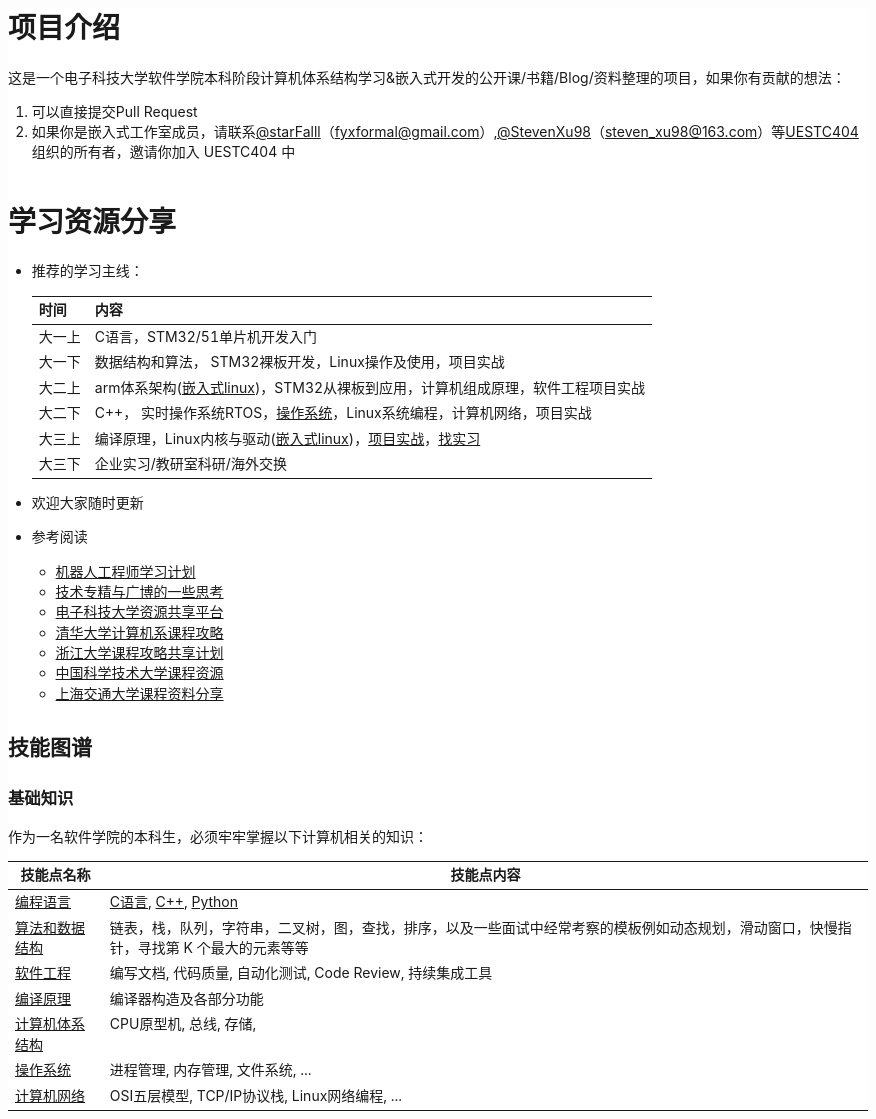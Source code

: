 # 项目介绍

这是一个电子科技大学软件学院本科阶段计算机体系结构学习&嵌入式开发的公开课/书籍/Blog/资料整理的项目，如果你有贡献的想法：

1. 可以直接提交Pull Request
2. 如果你是嵌入式工作室成员，请联系[@starFalll](https://github.com/starFalll)（fyxformal@gmail.com）,[@StevenXu98](https://github.com/StevenXu98)（steven_xu98@163.com）等[UESTC404](https://github.com/UESTC404)组织的所有者，邀请你加入 UESTC404 中

# 学习资源分享

- 推荐的学习主线：

    | 时间   | 内容                                                         |
    | ------ | ------------------------------------------------------------ |
    | 大一上 | C语言，STM32/51单片机开发入门                                |
    | 大一下 | 数据结构和算法， STM32裸板开发，Linux操作及使用，项目实战    |
    | 大二上 | arm体系架构([嵌入式linux](#嵌入式linux))，STM32从裸板到应用，计算机组成原理，软件工程项目实战 |
    | 大二下 | C++， 实时操作系统RTOS，[操作系统](#操作系统)，Linux系统编程，计算机网络，项目实战 |
    | 大三上 | 编译原理，Linux内核与驱动([嵌入式linux](#嵌入式linux))，[项目实战](#项目实战)，[找实习](#找实习) |
    | 大三下 | 企业实习/教研室科研/海外交换                                 |

- 欢迎大家随时更新

- 参考阅读
  - [机器人工程师学习计划](https://zhuanlan.zhihu.com/p/22266788)
  - [技术专精与广博的一些思考](https://zhuanlan.zhihu.com/p/75522108)
  - [电子科技大学资源共享平台](https://github.com/UESTC-Course/uestc-course)
  - [清华大学计算机系课程攻略](https://github.com/PKUanonym/REKCARC-TSC-UHT)
  - [浙江大学课程攻略共享计划](https://github.com/QSCTech/zju-icicles)
  - [中国科学技术大学课程资源](https://github.com/USTC-Resource/USTC-Course)
  - [上海交通大学课程资料分享](https://github.com/CoolPhilChen/SJTU-Courses)

## 技能图谱
### 基础知识
作为一名软件学院的本科生，必须牢牢掌握以下计算机相关的知识：

|技能点名称|技能点内容|
|--|--|
|[编程语言](#编程语言)|[C语言](#C语言), [C++](#C++), [Python](#Python)|
|[算法和数据结构](#算法和数据结构)|链表，栈，队列，字符串，二叉树，图，查找，排序，以及一些面试中经常考察的模板例如动态规划，滑动窗口，快慢指针，寻找第 K 个最大的元素等等|
|[软件工程](#软件工程)|编写文档, 代码质量, 自动化测试, Code Review, 持续集成工具|
|[编译原理](#编译原理)|编译器构造及各部分功能|
|[计算机体系结构](#计算机体系结构)|CPU原型机, 总线, 存储,|
|[操作系统](#操作系统)|进程管理, 内存管理, 文件系统, ...|
|[计算机网络](#计算机网络)|OSI五层模型, TCP/IP协议栈, Linux网络编程, ...|
